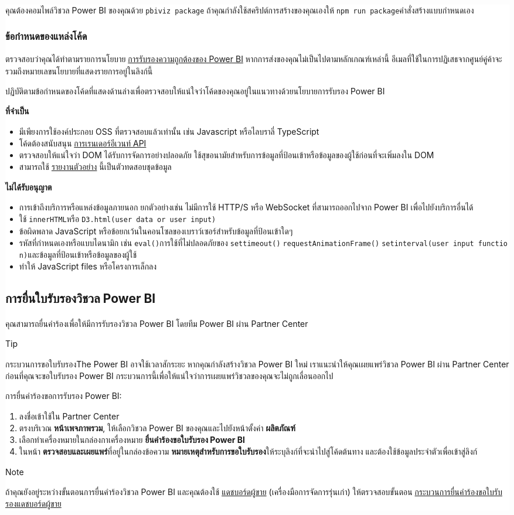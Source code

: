 คุณต้องคอมไพล์วิชวล Power BI ของคุณด้วย `pbiviz package` ถ้าคุณกำลังใช้สคริปต์การสร้างของคุณเองให้  `npm run package`คำสั่งสร้างแบบกำหนดเอง



### <a name="source-code-requirements"></a>ข้อกำหนดของแหล่งโค้ด

ตรวจสอบว่าคุณได้ทำตามรายการนโยบาย [ การรับรองความถูกต้องของ Power BI](https://docs.microsoft.com/legal/marketplace/certification-policies#1200-power-bi-visuals-additional-certification) หากการส่งของคุณไม่เป็นไปตามหลักเกณฑ์เหล่านี้ อีเมลที่ใช้ในการปฏิเสธจากศูนย์คู่ค้าจะรวมถึงหมายเลขนโยบายที่แสดงรายการอยู่ในลิงก์นี้

ปฏิบัติตามข้อกำหนดของโค้ดที่แสดงด้านล่างเพื่อตรวจสอบให้แน่ใจว่าโค้ดของคุณอยู่ในแนวทางด้วยนโยบายการรับรอง Power BI  

**ที่จำเป็น**
* มีเพียงการใช้องค์ประกอบ OSS ที่ตรวจสอบแล้วเท่านั้น เช่น Javascript หรือไลบราลี่ TypeScript
* โค้ดต้องสนับสนุน [การเรนเดอร์อีเวนท์ API](./visuals/event-service.md)
* ตรวจสอบให้แน่ใจว่า DOM ได้รับการจัดการอย่างปลอดภัย ใช้สุขอนามัยสำหรับการข้อมูลที่ป้อนเข้าหรือข้อมูลของผู้ใช้ก่อนที่จะเพิ่มลงใน DOM
* สามารถใช้ [รายงานตัวอย่าง](https://github.com/Microsoft/PowerBI-visuals/raw/gh-pages/assets/reports/large_data.pbix) นี้เป็นตัวทดสอบชุดข้อมูล

**ไม่ได้รับอนุญาต**
* การเข้าถึงบริการหรือแหล่งข้อมูลภายนอก ยกตัวอย่างเช่น ไม่มีการใช้ HTTP/S หรือ WebSocket ที่สามารถออกไปจาก Power BI เพื่อไปยังบริการอื่นได้
* ใช้ `innerHTML`หรือ `D3.html(user data or user input)`
* ข้อผิดพลาด JavaScript หรือข้อยกเว้นในคอนโซลของเบราว์เซอร์สำหรับข้อมูลที่ป้อนเข้าใดๆ
* รหัสที่กำหนดเองหรือแบบไดนามิก เช่น `eval()`การใช้ที่ไม่ปลอดภัยของ `settimeout()` `requestAnimationFrame()` `setinterval(user input function)`และข้อมูลที่ป้อนเข้าหรือข้อมูลของผู้ใช้
* ทำให้ JavaScript files หรือโครงการเล็กลง

## <a name="submitting-a-power-bi-visual-for-certification"></a>การยื่นใบรับรองวิชวล Power BI

คุณสามารถยื่นคำร้องเพื่อให้มีการรับรองวิชวล Power BI โดยทีม Power BI ผ่าน Partner Center

>[!TIP]
>กระบวนการขอใบรับรองThe Power BI อาจใช้เวลาสักระยะ หากคุณกำลังสร้างวิชวล Power BI ใหม่ เราแนะนำให้คุณเผยแพร่วิชวล Power BI ผ่าน Partner Center ก่อนที่คุณจะขอใบรับรอง Power BI กระบวนการนี้เพื่อให้แน่ใจว่าการเผยแพร่วิชวลของคุณจะไม่ถูกเลื่อนออกไป

การยื่นคำร้องขอการรับรอง Power BI:

1. ลงชื่อเข้าใช้ใน Partner Center
2. ตรงบริเวณ **หน้าเพจภาพรวม**, ให้เลือกวิชวล Power BI ของคุณและไปยังหน้าตั้งค่า **ผลิตภัณฑ์**
3. เลือกทำเครื่องหมายในกล่องกาเครื่องหมาย **ยื่นคำร้องขอใบรับรอง Power BI**
4. ในหน้า **ตรวจสอบและเผยแพร่**ที่อยู่ในกล่องข้อความ **หมายเหตุสำหรับการขอใบรับรอง**ให้ระบุลิงก์ที่จะนำไปสู่โค้ดต้นทาง และต้องใช้ข้อมูลประจำตัวเพื่อเข้าสู่ลิงก์

>[!NOTE]
> ถ้าคุณยังอยู่ระหว่างขั้นตอนการยื่นคำร้องวิชวล Power BI และคุณต้องใช้ [แดชบอร์ดผู้ขาย](https://docs.microsoft.com/office/dev/store/use-the-seller-dashboard-to-submit-to-the-office-store) (เครื่องมือการจัดการรุ่นเก่า) ให้ตรวจสอบขั้นตอน [กระบวนการยื่นคำร้องขอใบรับรองแดชบอร์ดผู้ขาย](seller-dashboard.md#seller-dashboard-certification-submission-process)
